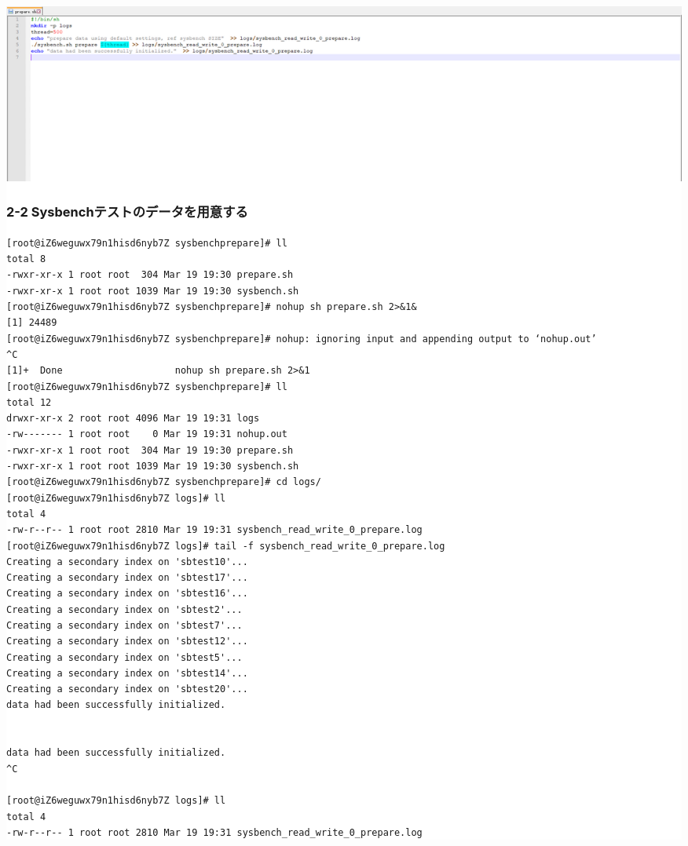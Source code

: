  ![sysbench script](./26_sysbench_script_3.png "sysbench script 3")

### 2-2 Sysbenchテストのデータを用意する

```
[root@iZ6weguwx79n1hisd6nyb7Z sysbenchprepare]# ll
total 8
-rwxr-xr-x 1 root root  304 Mar 19 19:30 prepare.sh
-rwxr-xr-x 1 root root 1039 Mar 19 19:30 sysbench.sh
[root@iZ6weguwx79n1hisd6nyb7Z sysbenchprepare]# nohup sh prepare.sh 2>&1&
[1] 24489
[root@iZ6weguwx79n1hisd6nyb7Z sysbenchprepare]# nohup: ignoring input and appending output to ‘nohup.out’
^C
[1]+  Done                    nohup sh prepare.sh 2>&1
[root@iZ6weguwx79n1hisd6nyb7Z sysbenchprepare]# ll
total 12
drwxr-xr-x 2 root root 4096 Mar 19 19:31 logs
-rw------- 1 root root    0 Mar 19 19:31 nohup.out
-rwxr-xr-x 1 root root  304 Mar 19 19:30 prepare.sh
-rwxr-xr-x 1 root root 1039 Mar 19 19:30 sysbench.sh
[root@iZ6weguwx79n1hisd6nyb7Z sysbenchprepare]# cd logs/
[root@iZ6weguwx79n1hisd6nyb7Z logs]# ll
total 4
-rw-r--r-- 1 root root 2810 Mar 19 19:31 sysbench_read_write_0_prepare.log
[root@iZ6weguwx79n1hisd6nyb7Z logs]# tail -f sysbench_read_write_0_prepare.log 
Creating a secondary index on 'sbtest10'...
Creating a secondary index on 'sbtest17'...
Creating a secondary index on 'sbtest16'...
Creating a secondary index on 'sbtest2'...
Creating a secondary index on 'sbtest7'...
Creating a secondary index on 'sbtest12'...
Creating a secondary index on 'sbtest5'...
Creating a secondary index on 'sbtest14'...
Creating a secondary index on 'sbtest20'...
data had been successfully initialized.


data had been successfully initialized.
^C

[root@iZ6weguwx79n1hisd6nyb7Z logs]# ll
total 4
-rw-r--r-- 1 root root 2810 Mar 19 19:31 sysbench_read_write_0_prepare.log
```